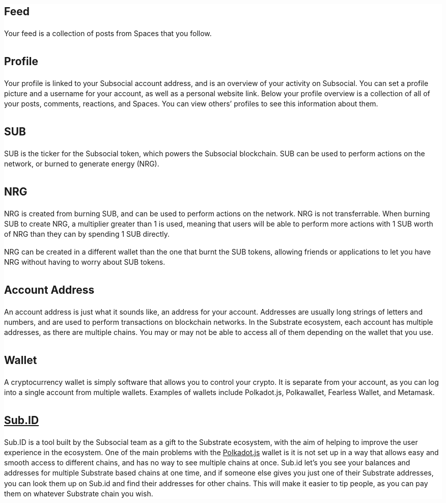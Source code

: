 ## Feed
Your feed is a collection of posts from Spaces that you follow.

## Profile
Your profile is linked to your Subsocial account address, and is an overview of your activity on Subsocial. 
You can set a profile picture and a username for your account, as well as a personal website link. 
Below your profile overview is a collection of all of your posts, comments, reactions, and Spaces. You can view others’ profiles to see this information about them.

## SUB
SUB is the ticker for the Subsocial token, which powers the Subsocial blockchain. 
SUB can be used to perform actions on the network, or burned to generate energy (NRG).

## NRG
NRG is created from burning SUB, and can be used to perform actions on the network. NRG is not transferrable. When burning SUB to create NRG, 
a multiplier greater than 1 is used, meaning that users will be able to perform more actions with 1 SUB worth of NRG than they can by spending 1 SUB directly.

NRG can be created in a different wallet than the one that burnt the SUB tokens, 
allowing friends or applications to let you have NRG without having to worry about SUB tokens.

## Account Address
An account address is just what it sounds like, an address for your account. Addresses are usually long strings of letters and numbers, 
and are used to perform transactions on blockchain networks. In the Substrate ecosystem, each account has multiple addresses, 
as there are multiple chains. You may or may not be able to access all of them depending on the wallet that you use.

## Wallet
A cryptocurrency wallet is simply software that allows you to control your crypto. 
It is separate from your account, as you can log into a single account from multiple wallets. 
Examples of wallets include Polkadot.js, Polkawallet, Fearless Wallet, and Metamask.

## [Sub.ID](https://sub.id)
Sub.ID is a tool built by the Subsocial team as a gift to the Substrate ecosystem, with the aim of helping to improve the user experience in the ecosystem. 
One of the main problems with the [Polkadot.js](https://polkadot.js.org/) wallet is it is not set up in a way that allows easy and smooth access to different chains, 
and has no way to see multiple chains at once. Sub.id let’s you see your balances and addresses for multiple Substrate based chains at one time, 
and if someone else gives you just one of their Substrate addresses, you can look them up on Sub.id and find their addresses for other chains. 
This will make it easier to tip people, as you can pay them on whatever Substrate chain you wish.
